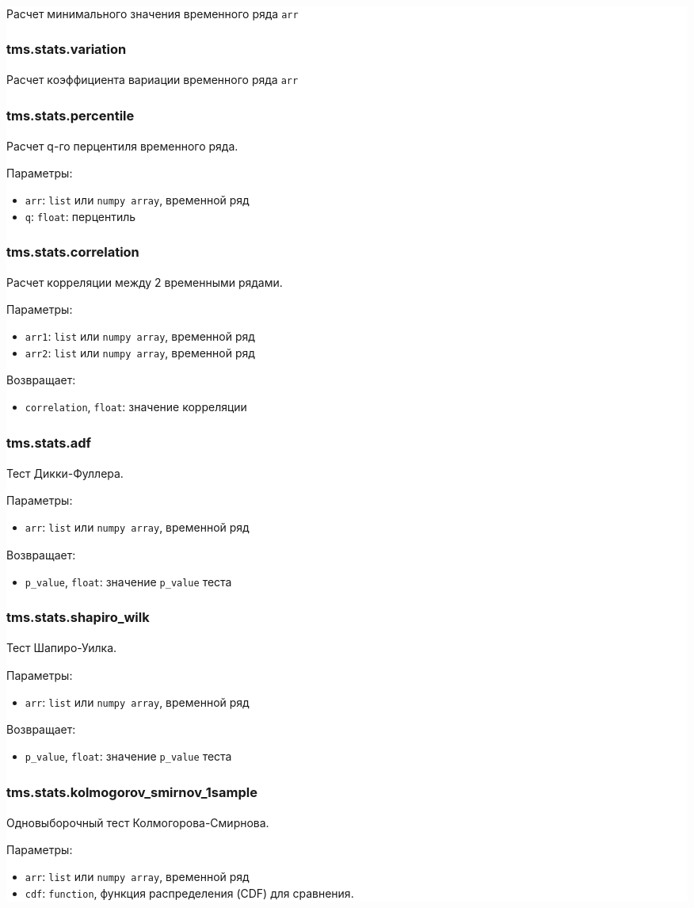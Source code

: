 Расчет минимального значения временного ряда `arr`

### tms.stats.variation

Расчет коэффициента вариации временного ряда `arr`

### tms.stats.percentile

Расчет q-го перцентиля временного ряда.

Параметры:

* `arr`: `list` или `numpy array`, временной ряд
* `q`: `float`: перцентиль

### tms.stats.correlation

Расчет корреляции между 2 временными рядами.

Параметры:

* `arr1`: `list` или `numpy array`, временной ряд
* `arr2`: `list` или `numpy array`, временной ряд

Возвращает:

* `correlation`, `float`: значение корреляции

### tms.stats.adf

Тест Дикки-Фуллера.

Параметры:

* `arr`: `list` или `numpy array`, временной ряд

Возвращает:

* `p_value`, `float`: значение `p_value` теста

### tms.stats.shapiro_wilk

Тест Шапиро-Уилка.

Параметры:

* `arr`: `list` или `numpy array`, временной ряд

Возвращает:

* `p_value`, `float`: значение `p_value` теста

### tms.stats.kolmogorov_smirnov_1sample

Одновыборочный тест Колмогорова-Смирнова.

Параметры:

* `arr`: `list` или `numpy array`, временной ряд
* `cdf`: `function`, функция распределения (CDF) для сравнения.

